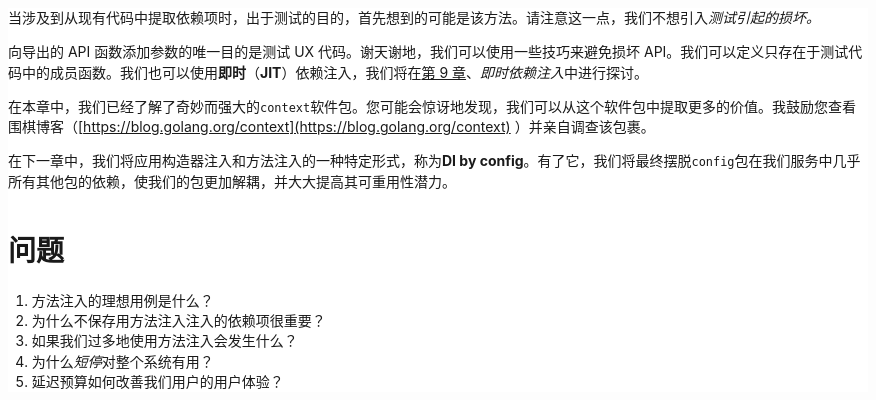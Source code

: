 当涉及到从现有代码中提取依赖项时，出于测试的目的，首先想到的可能是该方法。请注意这一点，我们不想引入*测试引起的损坏。*

向导出的 API 函数添加参数的唯一目的是测试 UX 代码。谢天谢地，我们可以使用一些技巧来避免损坏 API。我们可以定义只存在于测试代码中的成员函数。我们也可以使用**即时**（**JIT**）依赖注入，我们将在[第 9 章](09.html)、*即时依赖注入*中进行探讨。

在本章中，我们已经了解了奇妙而强大的`context`软件包。您可能会惊讶地发现，我们可以从这个软件包中提取更多的价值。我鼓励您查看围棋博客（[https://blog.golang.org/context](https://blog.golang.org/context) ）并亲自调查该包裹。

在下一章中，我们将应用构造器注入和方法注入的一种特定形式，称为**DI by config**。有了它，我们将最终摆脱`config`包在我们服务中几乎所有其他包的依赖，使我们的包更加解耦，并大大提高其可重用性潜力。

# 问题

1.  方法注入的理想用例是什么？
2.  为什么不保存用方法注入注入的依赖项很重要？
3.  如果我们过多地使用方法注入会发生什么？
4.  为什么*短停*对整个系统有用？
5.  延迟预算如何改善我们用户的用户体验？